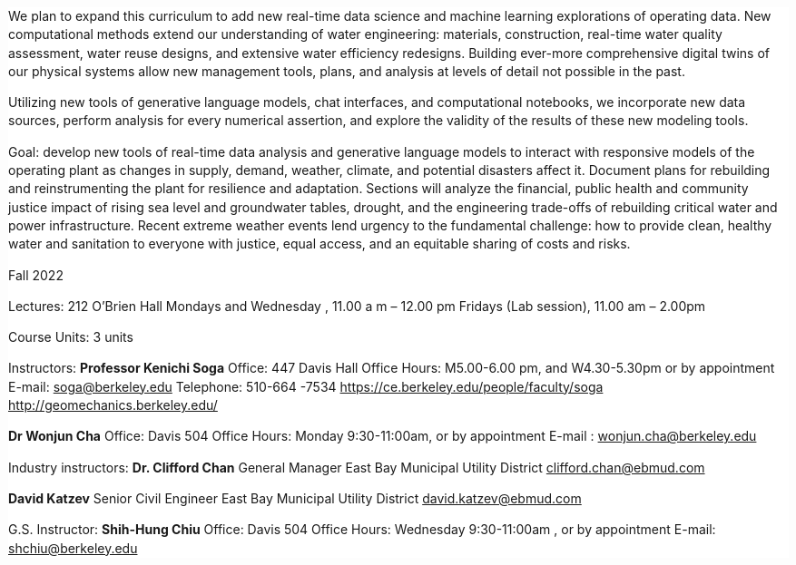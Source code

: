 We plan to expand this curriculum to add new real-time data science and machine learning explorations of operating data. New computational methods extend our understanding of water engineering: materials, construction, real-time water quality assessment, water reuse designs, and extensive water efficiency redesigns. Building ever-more comprehensive digital twins of our physical systems allow new management tools, plans, and analysis at levels of detail not possible in the past.

Utilizing new tools of generative language models, chat interfaces, and computational notebooks, we incorporate new data sources, perform analysis for every numerical assertion, and explore the validity of the results of these new modeling tools.
 
 Goal: develop new tools of real-time data analysis and generative language models to interact with responsive models of the operating plant as changes in supply, demand, weather, climate, and potential disasters affect it.  Document plans for rebuilding and reinstrumenting the plant for resilience and adaptation. Sections will analyze the financial, public health and community justice impact of rising sea level and groundwater tables, drought, and the engineering trade-offs of rebuilding critical water and power infrastructure. Recent extreme weather events lend urgency to the fundamental challenge: how to provide clean, healthy water and sanitation to everyone with justice, equal access, and an equitable sharing of costs and risks. 



Fall 2022 
 
Lectures:  212 O’Brien Hall 
Mondays and Wednesday , 11.00 a m – 12.00 pm 
Fridays (Lab session), 11.00 am – 2.00pm 
 
Course Units:  3 units 
 
Instructors: **Professor Kenichi Soga**
  Office: 447 Davis Hall 
Office Hours: M5.00-6.00 pm, and W4.30-5.30pm or by appointment 
  E-mail: soga@berkeley.edu 
  Telephone: 510-664 -7534 
https://ce.berkeley.edu/people/faculty/soga 
  http://geomechanics.berkeley.edu/ 
  
  **Dr Wonjun Cha**
  Office: Davis 504 
Office Hours: Monday 9:30-11:00am, or by appointment 
  E-mail : wonjun.cha@berkeley.edu 
 
Industry instructors: **Dr. Clifford Chan**
  General Manager 
  East Bay Municipal Utility District 
  clifford.chan@ebmud.com 
 
 **David Katzev**
  Senior Civil Engineer 
  East Bay Municipal Utility District 
  david.katzev@ebmud.com 
 
G.S. Instructor: **Shih-Hung Chiu**
  Office: Davis 504 
Office Hours: Wednesday 9:30-11:00am , or by appointment 
  E-mail: shchiu@berkeley.edu 
 